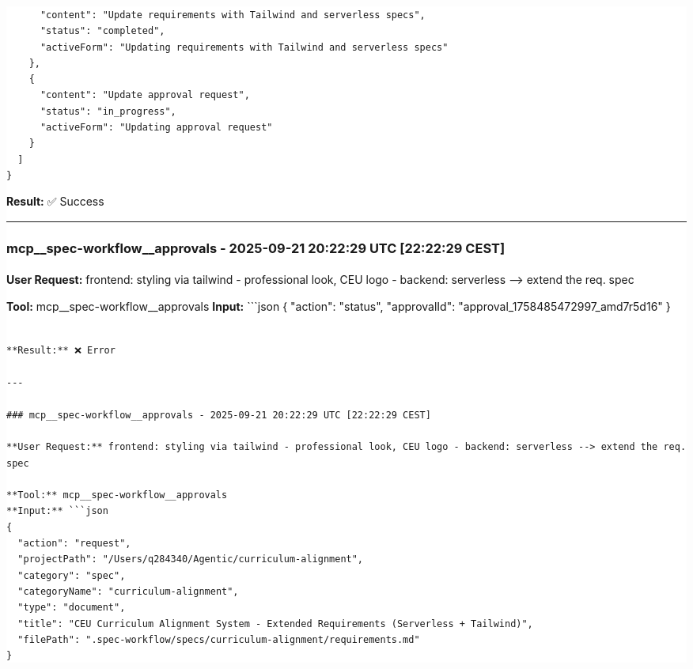 ```
      "content": "Update requirements with Tailwind and serverless specs",
      "status": "completed",
      "activeForm": "Updating requirements with Tailwind and serverless specs"
    },
    {
      "content": "Update approval request",
      "status": "in_progress",
      "activeForm": "Updating approval request"
    }
  ]
}
```

**Result:** ✅ Success

---

### mcp__spec-workflow__approvals - 2025-09-21 20:22:29 UTC [22:22:29 CEST]

**User Request:** frontend: styling via tailwind - professional look, CEU logo - backend: serverless --> extend the req. spec

**Tool:** mcp__spec-workflow__approvals
**Input:** ```json
{
  "action": "status",
  "approvalId": "approval_1758485472997_amd7r5d16"
}
```

**Result:** ❌ Error

---

### mcp__spec-workflow__approvals - 2025-09-21 20:22:29 UTC [22:22:29 CEST]

**User Request:** frontend: styling via tailwind - professional look, CEU logo - backend: serverless --> extend the req. spec

**Tool:** mcp__spec-workflow__approvals
**Input:** ```json
{
  "action": "request",
  "projectPath": "/Users/q284340/Agentic/curriculum-alignment",
  "category": "spec",
  "categoryName": "curriculum-alignment",
  "type": "document",
  "title": "CEU Curriculum Alignment System - Extended Requirements (Serverless + Tailwind)",
  "filePath": ".spec-workflow/specs/curriculum-alignment/requirements.md"
}
```
